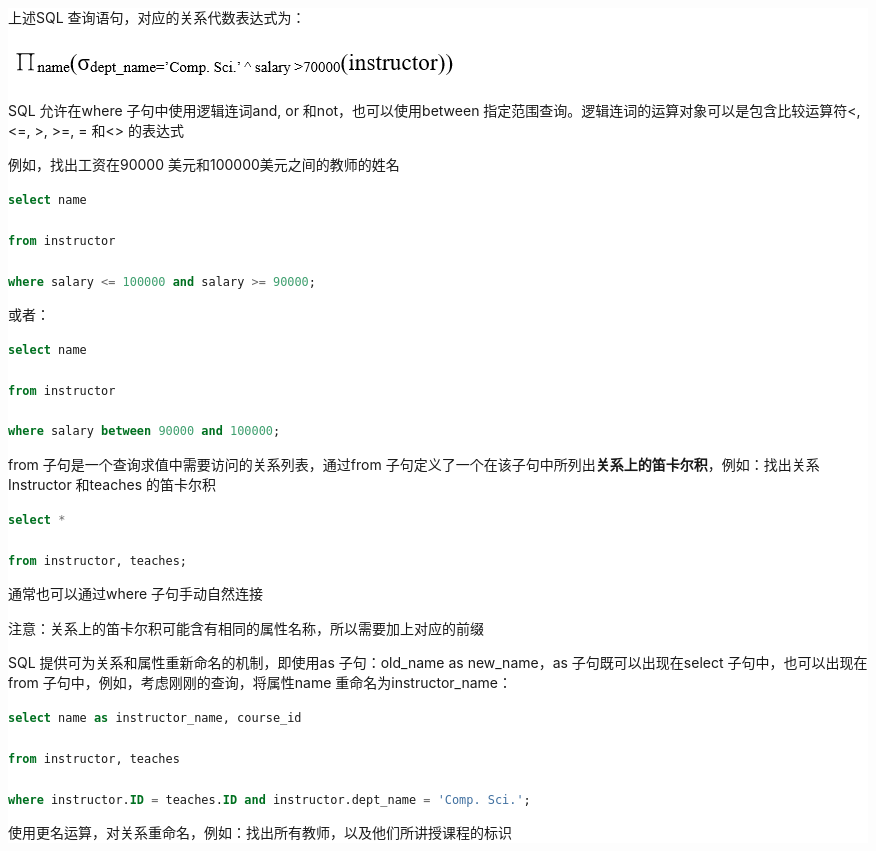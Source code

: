 

上述SQL 查询语句，对应的关系代数表达式为：

![查询语句例子的关系代数表达式形式](https://raw.githubusercontent.com/MylittleTown/notes/master/Database/%E6%95%B0%E6%8D%AE%E5%BA%93%E7%B3%BB%E7%BB%9F%E5%8E%9F%E7%90%86-%E6%B5%99%E5%A4%A7%E9%99%88%E5%B2%AD/Related_images/%E7%AC%AC%E4%B8%89%E5%9B%9B%E7%AB%A0-%E6%9F%A5%E8%AF%A2%E8%AF%AD%E5%8F%A5%E4%BE%8B%E5%AD%90%E7%9A%84%E5%85%B3%E7%B3%BB%E4%BB%A3%E6%95%B0%E8%A1%A8%E8%BE%BE%E5%BC%8F%E5%BD%A2%E5%BC%8F.png)

SQL 允许在where 子句中使用逻辑连词and, or 和not，也可以使用between 指定范围查询。逻辑连词的运算对象可以是包含比较运算符<, <=, >, >=, = 和<> 的表达式

例如，找出工资在90000 美元和100000美元之间的教师的姓名

```sql
select name 

from instructor

where salary <= 100000 and salary >= 90000;
```



或者：

```sql
select name

from instructor

where salary between 90000 and 100000;
```



from 子句是一个查询求值中需要访问的关系列表，通过from 子句定义了一个在该子句中所列出**关系上的笛卡尔积**，例如：找出关系Instructor 和teaches 的笛卡尔积

```sql
select *

from instructor, teaches;
```



通常也可以通过where 子句手动自然连接

注意：关系上的笛卡尔积可能含有相同的属性名称，所以需要加上对应的前缀

SQL 提供可为关系和属性重新命名的机制，即使用as 子句：old_name as new_name，as 子句既可以出现在select 子句中，也可以出现在from 子句中，例如，考虑刚刚的查询，将属性name 重命名为instructor_name：

```sql
select name as instructor_name, course_id

from instructor, teaches

where instructor.ID = teaches.ID and instructor.dept_name = 'Comp. Sci.';
```



使用更名运算，对关系重命名，例如：找出所有教师，以及他们所讲授课程的标识

